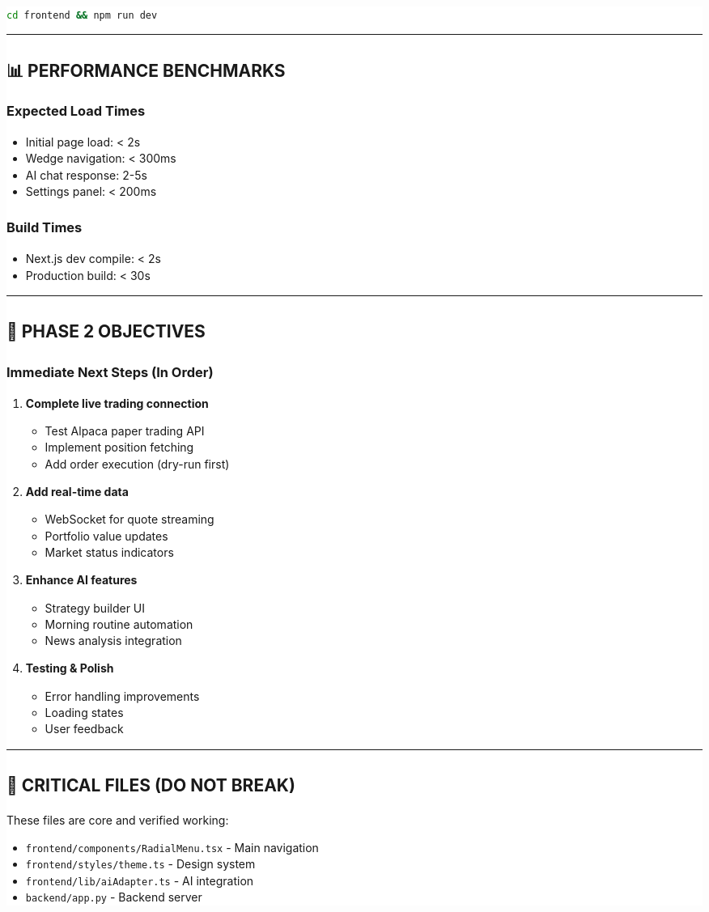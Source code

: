 ```bash
cd frontend && npm run dev
```

---

## 📊 PERFORMANCE BENCHMARKS

### Expected Load Times
- Initial page load: < 2s
- Wedge navigation: < 300ms
- AI chat response: 2-5s
- Settings panel: < 200ms

### Build Times
- Next.js dev compile: < 2s
- Production build: < 30s

---

## 🎯 PHASE 2 OBJECTIVES

### Immediate Next Steps (In Order)

1. **Complete live trading connection**
   - Test Alpaca paper trading API
   - Implement position fetching
   - Add order execution (dry-run first)

2. **Add real-time data**
   - WebSocket for quote streaming
   - Portfolio value updates
   - Market status indicators

3. **Enhance AI features**
   - Strategy builder UI
   - Morning routine automation
   - News analysis integration

4. **Testing & Polish**
   - Error handling improvements
   - Loading states
   - User feedback

---

## 🚨 CRITICAL FILES (DO NOT BREAK)

These files are core and verified working:
- `frontend/components/RadialMenu.tsx` - Main navigation
- `frontend/styles/theme.ts` - Design system
- `frontend/lib/aiAdapter.ts` - AI integration
- `backend/app.py` - Backend server
